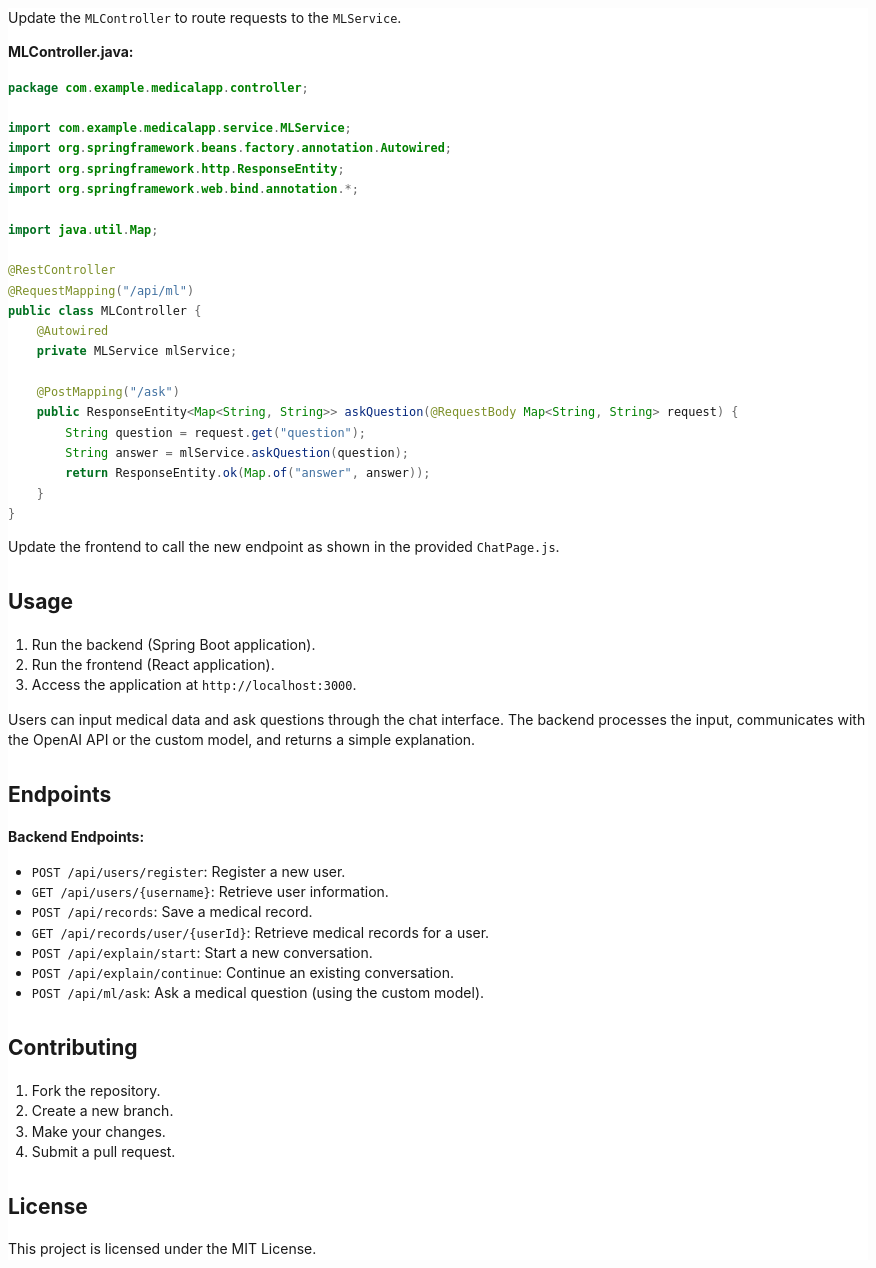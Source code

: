 Update the `MLController` to route requests to the `MLService`.

**MLController.java:**
```java
package com.example.medicalapp.controller;

import com.example.medicalapp.service.MLService;
import org.springframework.beans.factory.annotation.Autowired;
import org.springframework.http.ResponseEntity;
import org.springframework.web.bind.annotation.*;

import java.util.Map;

@RestController
@RequestMapping("/api/ml")
public class MLController {
    @Autowired
    private MLService mlService;

    @PostMapping("/ask")
    public ResponseEntity<Map<String, String>> askQuestion(@RequestBody Map<String, String> request) {
        String question = request.get("question");
        String answer = mlService.askQuestion(question);
        return ResponseEntity.ok(Map.of("answer", answer));
    }
}
```

Update the frontend to call the new endpoint as shown in the provided `ChatPage.js`.

## Usage
1. Run the backend (Spring Boot application).
2. Run the frontend (React application).
3. Access the application at `http://localhost:3000`.

Users can input medical data and ask questions through the chat interface. The backend processes the input, communicates with the OpenAI API or the custom model, and returns a simple explanation.

## Endpoints

**Backend Endpoints:**
- `POST /api/users/register`: Register a new user.
- `GET /api/users/{username}`: Retrieve user information.
- `POST /api/records`: Save a medical record.
- `GET /api/records/user/{userId}`: Retrieve medical records for a user.
- `POST /api/explain/start`: Start a new conversation.
- `POST /api/explain/continue`: Continue an existing conversation.
- `POST /api/ml/ask`: Ask a medical question (using the custom model).

## Contributing
1. Fork the repository.
2. Create a new branch.
3. Make your changes.
4. Submit a pull request.

## License
This project is licensed under the MIT License.
